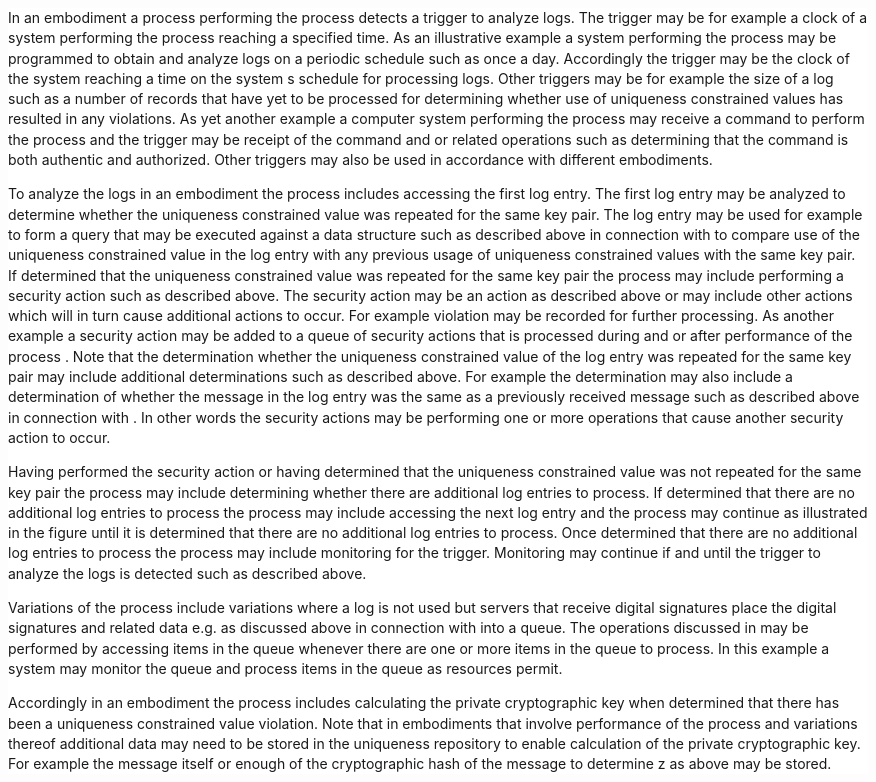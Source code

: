 In an embodiment a process performing the process detects a trigger to analyze logs. The trigger may be for example a clock of a system performing the process reaching a specified time. As an illustrative example a system performing the process may be programmed to obtain and analyze logs on a periodic schedule such as once a day. Accordingly the trigger may be the clock of the system reaching a time on the system s schedule for processing logs. Other triggers may be for example the size of a log such as a number of records that have yet to be processed for determining whether use of uniqueness constrained values has resulted in any violations. As yet another example a computer system performing the process may receive a command to perform the process and the trigger may be receipt of the command and or related operations such as determining that the command is both authentic and authorized. Other triggers may also be used in accordance with different embodiments.

To analyze the logs in an embodiment the process includes accessing the first log entry. The first log entry may be analyzed to determine whether the uniqueness constrained value was repeated for the same key pair. The log entry may be used for example to form a query that may be executed against a data structure such as described above in connection with to compare use of the uniqueness constrained value in the log entry with any previous usage of uniqueness constrained values with the same key pair. If determined that the uniqueness constrained value was repeated for the same key pair the process may include performing a security action such as described above. The security action may be an action as described above or may include other actions which will in turn cause additional actions to occur. For example violation may be recorded for further processing. As another example a security action may be added to a queue of security actions that is processed during and or after performance of the process . Note that the determination whether the uniqueness constrained value of the log entry was repeated for the same key pair may include additional determinations such as described above. For example the determination may also include a determination of whether the message in the log entry was the same as a previously received message such as described above in connection with . In other words the security actions may be performing one or more operations that cause another security action to occur.

Having performed the security action or having determined that the uniqueness constrained value was not repeated for the same key pair the process may include determining whether there are additional log entries to process. If determined that there are no additional log entries to process the process may include accessing the next log entry and the process may continue as illustrated in the figure until it is determined that there are no additional log entries to process. Once determined that there are no additional log entries to process the process may include monitoring for the trigger. Monitoring may continue if and until the trigger to analyze the logs is detected such as described above.

Variations of the process include variations where a log is not used but servers that receive digital signatures place the digital signatures and related data e.g. as discussed above in connection with into a queue. The operations discussed in may be performed by accessing items in the queue whenever there are one or more items in the queue to process. In this example a system may monitor the queue and process items in the queue as resources permit.

Accordingly in an embodiment the process includes calculating the private cryptographic key when determined that there has been a uniqueness constrained value violation. Note that in embodiments that involve performance of the process and variations thereof additional data may need to be stored in the uniqueness repository to enable calculation of the private cryptographic key. For example the message itself or enough of the cryptographic hash of the message to determine z as above may be stored.
